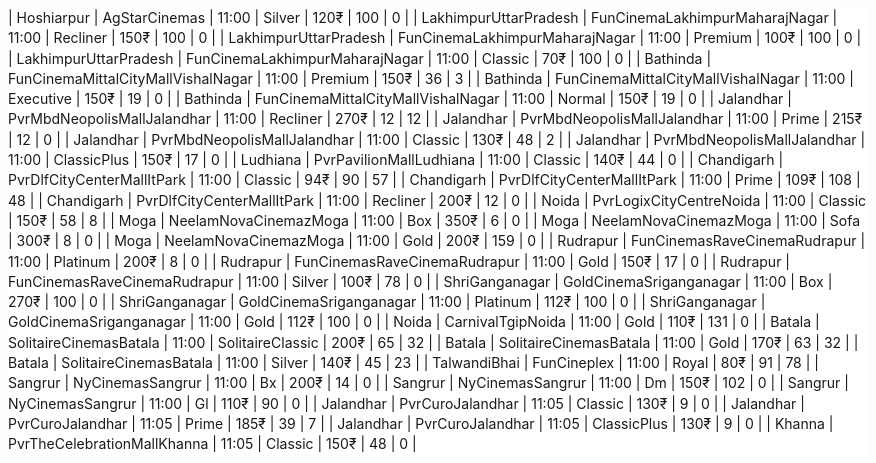 | Hoshiarpur            | AgStarCinemas                             | 11:00 | Silver           |   120₹ |      100 |      0 |
| LakhimpurUttarPradesh | FunCinemaLakhimpurMaharajNagar            | 11:00 | Recliner         |   150₹ |      100 |      0 |
| LakhimpurUttarPradesh | FunCinemaLakhimpurMaharajNagar            | 11:00 | Premium          |   100₹ |      100 |      0 |
| LakhimpurUttarPradesh | FunCinemaLakhimpurMaharajNagar            | 11:00 | Classic          |    70₹ |      100 |      0 |
| Bathinda              | FunCinemaMittalCityMallVishalNagar        | 11:00 | Premium          |   150₹ |       36 |      3 |
| Bathinda              | FunCinemaMittalCityMallVishalNagar        | 11:00 | Executive        |   150₹ |       19 |      0 |
| Bathinda              | FunCinemaMittalCityMallVishalNagar        | 11:00 | Normal           |   150₹ |       19 |      0 |
| Jalandhar             | PvrMbdNeopolisMallJalandhar               | 11:00 | Recliner         |   270₹ |       12 |     12 |
| Jalandhar             | PvrMbdNeopolisMallJalandhar               | 11:00 | Prime            |   215₹ |       12 |      0 |
| Jalandhar             | PvrMbdNeopolisMallJalandhar               | 11:00 | Classic          |   130₹ |       48 |      2 |
| Jalandhar             | PvrMbdNeopolisMallJalandhar               | 11:00 | ClassicPlus      |   150₹ |       17 |      0 |
| Ludhiana              | PvrPavilionMallLudhiana                   | 11:00 | Classic          |   140₹ |       44 |      0 |
| Chandigarh            | PvrDlfCityCenterMallItPark                | 11:00 | Classic          |    94₹ |       90 |     57 |
| Chandigarh            | PvrDlfCityCenterMallItPark                | 11:00 | Prime            |   109₹ |      108 |     48 |
| Chandigarh            | PvrDlfCityCenterMallItPark                | 11:00 | Recliner         |   200₹ |       12 |      0 |
| Noida                 | PvrLogixCityCentreNoida                   | 11:00 | Classic          |   150₹ |       58 |      8 |
| Moga                  | NeelamNovaCinemazMoga                     | 11:00 | Box              |   350₹ |        6 |      0 |
| Moga                  | NeelamNovaCinemazMoga                     | 11:00 | Sofa             |   300₹ |        8 |      0 |
| Moga                  | NeelamNovaCinemazMoga                     | 11:00 | Gold             |   200₹ |      159 |      0 |
| Rudrapur              | FunCinemasRaveCinemaRudrapur              | 11:00 | Platinum         |   200₹ |        8 |      0 |
| Rudrapur              | FunCinemasRaveCinemaRudrapur              | 11:00 | Gold             |   150₹ |       17 |      0 |
| Rudrapur              | FunCinemasRaveCinemaRudrapur              | 11:00 | Silver           |   100₹ |       78 |      0 |
| ShriGanganagar        | GoldCinemaSriganganagar                   | 11:00 | Box              |   270₹ |      100 |      0 |
| ShriGanganagar        | GoldCinemaSriganganagar                   | 11:00 | Platinum         |   112₹ |      100 |      0 |
| ShriGanganagar        | GoldCinemaSriganganagar                   | 11:00 | Gold             |   112₹ |      100 |      0 |
| Noida                 | CarnivalTgipNoida                         | 11:00 | Gold             |   110₹ |      131 |      0 |
| Batala                | SolitaireCinemasBatala                    | 11:00 | SolitaireClassic |   200₹ |       65 |     32 |
| Batala                | SolitaireCinemasBatala                    | 11:00 | Gold             |   170₹ |       63 |     32 |
| Batala                | SolitaireCinemasBatala                    | 11:00 | Silver           |   140₹ |       45 |     23 |
| TalwandiBhai          | FunCineplex                               | 11:00 | Royal            |    80₹ |       91 |     78 |
| Sangrur               | NyCinemasSangrur                          | 11:00 | Bx               |   200₹ |       14 |      0 |
| Sangrur               | NyCinemasSangrur                          | 11:00 | Dm               |   150₹ |      102 |      0 |
| Sangrur               | NyCinemasSangrur                          | 11:00 | Gl               |   110₹ |       90 |      0 |
| Jalandhar             | PvrCuroJalandhar                          | 11:05 | Classic          |   130₹ |        9 |      0 |
| Jalandhar             | PvrCuroJalandhar                          | 11:05 | Prime            |   185₹ |       39 |      7 |
| Jalandhar             | PvrCuroJalandhar                          | 11:05 | ClassicPlus      |   130₹ |        9 |      0 |
| Khanna                | PvrTheCelebrationMallKhanna               | 11:05 | Classic          |   150₹ |       48 |      0 |